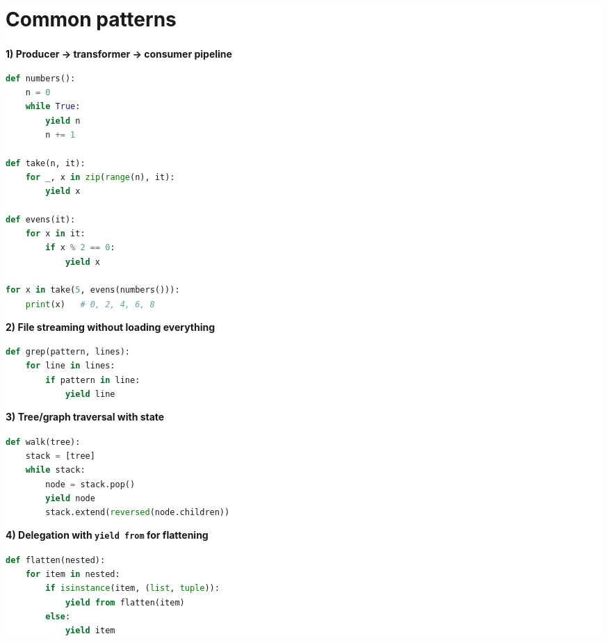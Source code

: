 # Common patterns

**1) Producer → transformer → consumer pipeline**

```python
def numbers():
    n = 0
    while True:
        yield n
        n += 1

def take(n, it):
    for _, x in zip(range(n), it):
        yield x

def evens(it):
    for x in it:
        if x % 2 == 0:
            yield x

for x in take(5, evens(numbers())):
    print(x)   # 0, 2, 4, 6, 8
```

**2) File streaming without loading everything**

```python
def grep(pattern, lines):
    for line in lines:
        if pattern in line:
            yield line
```

**3) Tree/graph traversal with state**

```python
def walk(tree):
    stack = [tree]
    while stack:
        node = stack.pop()
        yield node
        stack.extend(reversed(node.children))
```

**4) Delegation with `yield from` for flattening**

```python
def flatten(nested):
    for item in nested:
        if isinstance(item, (list, tuple)):
            yield from flatten(item)
        else:
            yield item
```
